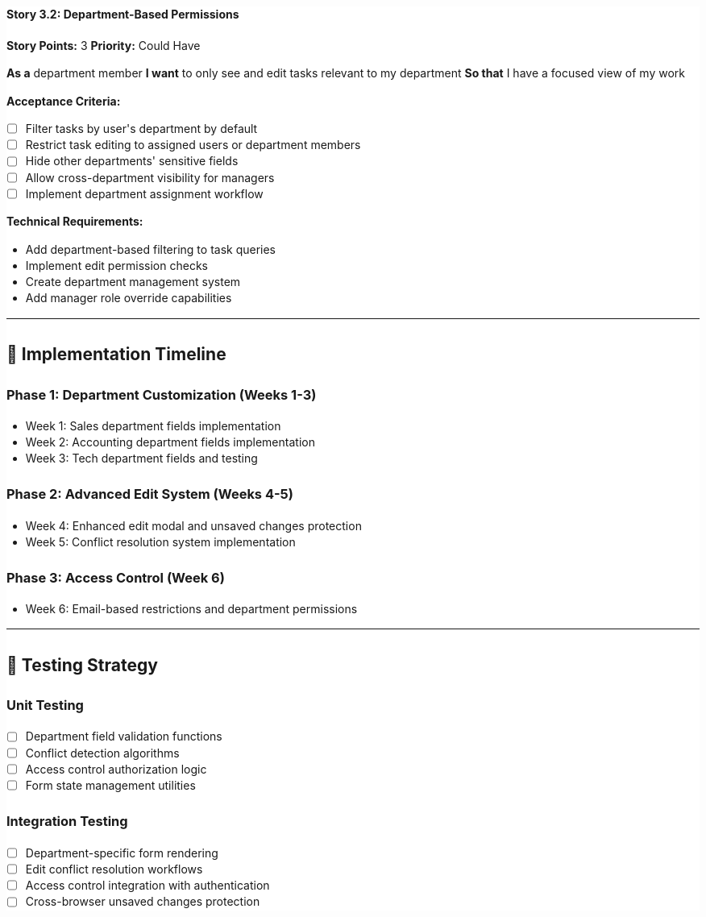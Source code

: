 #### **Story 3.2: Department-Based Permissions**
**Story Points:** 3
**Priority:** Could Have

**As a** department member
**I want** to only see and edit tasks relevant to my department
**So that** I have a focused view of my work

**Acceptance Criteria:**
- [ ] Filter tasks by user's department by default
- [ ] Restrict task editing to assigned users or department members
- [ ] Hide other departments' sensitive fields
- [ ] Allow cross-department visibility for managers
- [ ] Implement department assignment workflow

**Technical Requirements:**
- Add department-based filtering to task queries
- Implement edit permission checks
- Create department management system
- Add manager role override capabilities

---

## 📅 Implementation Timeline

### **Phase 1: Department Customization (Weeks 1-3)**
- Week 1: Sales department fields implementation
- Week 2: Accounting department fields implementation
- Week 3: Tech department fields and testing

### **Phase 2: Advanced Edit System (Weeks 4-5)**
- Week 4: Enhanced edit modal and unsaved changes protection
- Week 5: Conflict resolution system implementation

### **Phase 3: Access Control (Week 6)**
- Week 6: Email-based restrictions and department permissions

---

## 🧪 Testing Strategy

### **Unit Testing**
- [ ] Department field validation functions
- [ ] Conflict detection algorithms
- [ ] Access control authorization logic
- [ ] Form state management utilities

### **Integration Testing**
- [ ] Department-specific form rendering
- [ ] Edit conflict resolution workflows
- [ ] Access control integration with authentication
- [ ] Cross-browser unsaved changes protection
